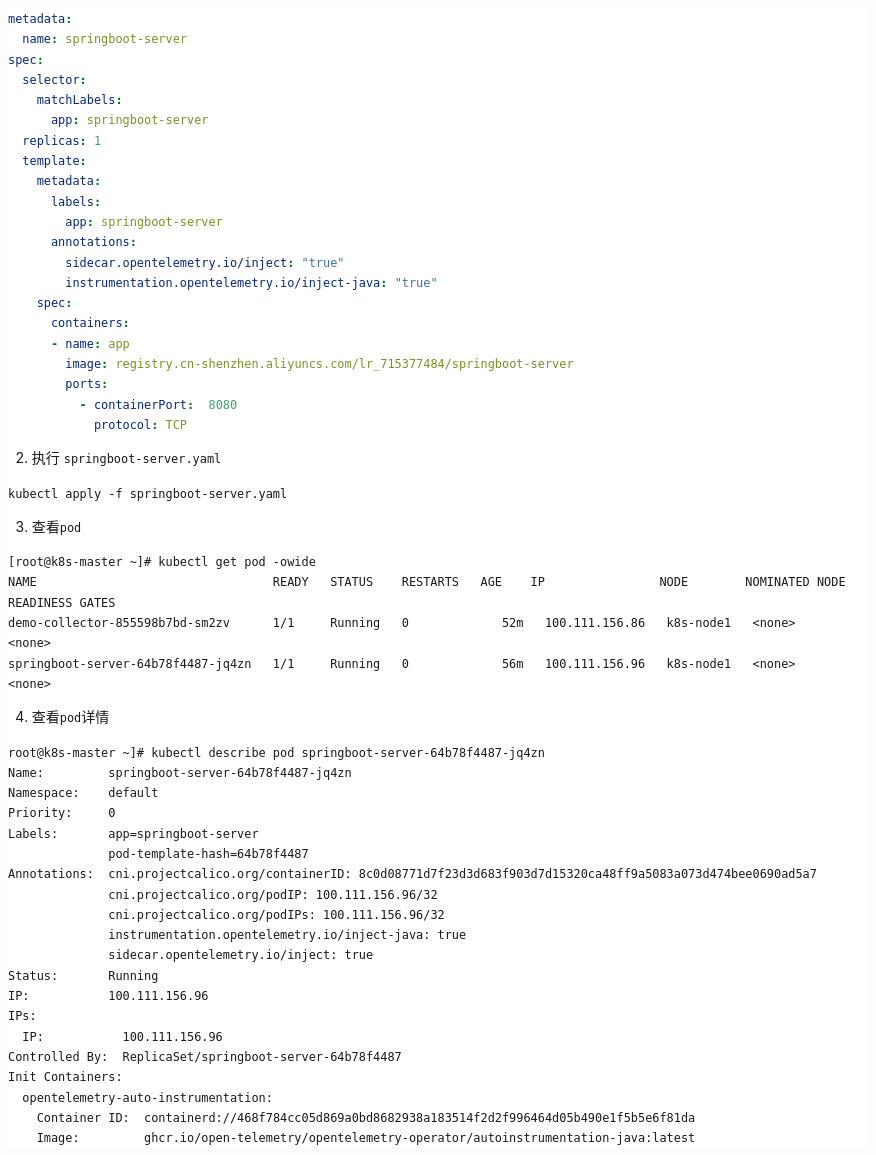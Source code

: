 ```yaml
metadata:
  name: springboot-server
spec:
  selector:
    matchLabels:
      app: springboot-server
  replicas: 1
  template:
    metadata:
      labels:
        app: springboot-server
      annotations:
        sidecar.opentelemetry.io/inject: "true"
        instrumentation.opentelemetry.io/inject-java: "true"
    spec:
      containers:
      - name: app
        image: registry.cn-shenzhen.aliyuncs.com/lr_715377484/springboot-server
        ports:
          - containerPort:  8080
            protocol: TCP
```

2. 执行 `springboot-server.yaml`

```shell
kubectl apply -f springboot-server.yaml
```
3. 查看`pod`

```shell
[root@k8s-master ~]# kubectl get pod -owide
NAME                                 READY   STATUS    RESTARTS   AGE    IP                NODE        NOMINATED NODE   READINESS GATES
demo-collector-855598b7bd-sm2zv      1/1     Running   0             52m   100.111.156.86   k8s-node1   <none>           <none>
springboot-server-64b78f4487-jq4zn   1/1     Running   0             56m   100.111.156.96   k8s-node1   <none>           <none>

```

4. 查看`pod`详情

```shell
root@k8s-master ~]# kubectl describe pod springboot-server-64b78f4487-jq4zn
Name:         springboot-server-64b78f4487-jq4zn
Namespace:    default
Priority:     0
Labels:       app=springboot-server
              pod-template-hash=64b78f4487
Annotations:  cni.projectcalico.org/containerID: 8c0d08771d7f23d3d683f903d7d15320ca48ff9a5083a073d474bee0690ad5a7
              cni.projectcalico.org/podIP: 100.111.156.96/32
              cni.projectcalico.org/podIPs: 100.111.156.96/32
              instrumentation.opentelemetry.io/inject-java: true
              sidecar.opentelemetry.io/inject: true
Status:       Running
IP:           100.111.156.96
IPs:
  IP:           100.111.156.96
Controlled By:  ReplicaSet/springboot-server-64b78f4487
Init Containers:
  opentelemetry-auto-instrumentation:
    Container ID:  containerd://468f784cc05d869a0bd8682938a183514f2d2f996464d05b490e1f5b5e6f81da
    Image:         ghcr.io/open-telemetry/opentelemetry-operator/autoinstrumentation-java:latest
```